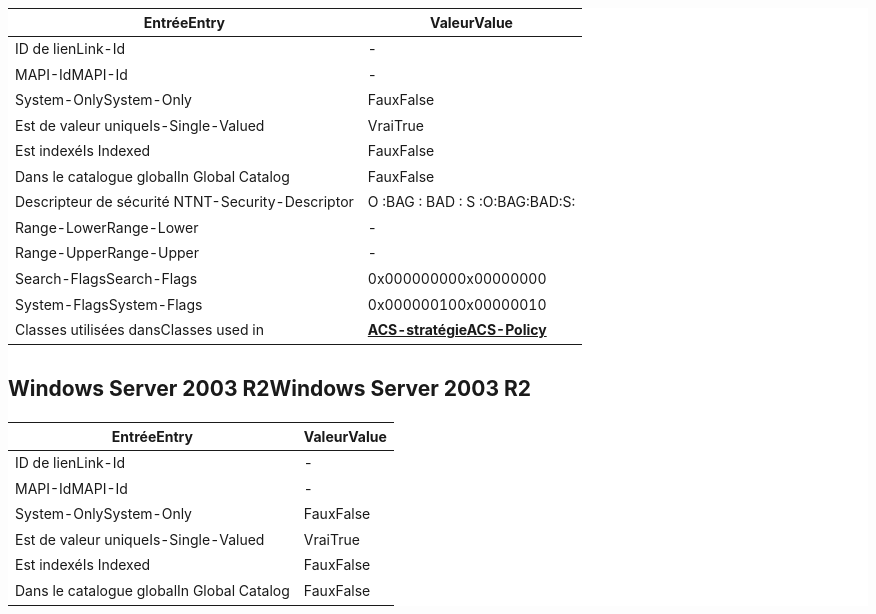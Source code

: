 

| <span data-ttu-id="20dda-154">Entrée</span><span class="sxs-lookup"><span data-stu-id="20dda-154">Entry</span></span> | <span data-ttu-id="20dda-155">Valeur</span><span class="sxs-lookup"><span data-stu-id="20dda-155">Value</span></span> |
|------------------------|----------------------------------------------|
| <span data-ttu-id="20dda-156">ID de lien</span><span class="sxs-lookup"><span data-stu-id="20dda-156">Link-Id</span></span>                | \-                                           |
| <span data-ttu-id="20dda-157">MAPI-Id</span><span class="sxs-lookup"><span data-stu-id="20dda-157">MAPI-Id</span></span>                | \-                                           |
| <span data-ttu-id="20dda-158">System-Only</span><span class="sxs-lookup"><span data-stu-id="20dda-158">System-Only</span></span>            | <span data-ttu-id="20dda-159">Faux</span><span class="sxs-lookup"><span data-stu-id="20dda-159">False</span></span>                                        |
| <span data-ttu-id="20dda-160">Est de valeur unique</span><span class="sxs-lookup"><span data-stu-id="20dda-160">Is-Single-Valued</span></span>       | <span data-ttu-id="20dda-161">Vrai</span><span class="sxs-lookup"><span data-stu-id="20dda-161">True</span></span>                                         |
| <span data-ttu-id="20dda-162">Est indexé</span><span class="sxs-lookup"><span data-stu-id="20dda-162">Is Indexed</span></span>             | <span data-ttu-id="20dda-163">Faux</span><span class="sxs-lookup"><span data-stu-id="20dda-163">False</span></span>                                        |
| <span data-ttu-id="20dda-164">Dans le catalogue global</span><span class="sxs-lookup"><span data-stu-id="20dda-164">In Global Catalog</span></span>      | <span data-ttu-id="20dda-165">Faux</span><span class="sxs-lookup"><span data-stu-id="20dda-165">False</span></span>                                        |
| <span data-ttu-id="20dda-166">Descripteur de sécurité NT</span><span class="sxs-lookup"><span data-stu-id="20dda-166">NT-Security-Descriptor</span></span> | <span data-ttu-id="20dda-167">O :BAG : BAD : S :</span><span class="sxs-lookup"><span data-stu-id="20dda-167">O:BAG:BAD:S:</span></span>                                 |
| <span data-ttu-id="20dda-168">Range-Lower</span><span class="sxs-lookup"><span data-stu-id="20dda-168">Range-Lower</span></span>            | \-                                           |
| <span data-ttu-id="20dda-169">Range-Upper</span><span class="sxs-lookup"><span data-stu-id="20dda-169">Range-Upper</span></span>            | \-                                           |
| <span data-ttu-id="20dda-170">Search-Flags</span><span class="sxs-lookup"><span data-stu-id="20dda-170">Search-Flags</span></span>           | <span data-ttu-id="20dda-171">0x00000000</span><span class="sxs-lookup"><span data-stu-id="20dda-171">0x00000000</span></span>                                   |
| <span data-ttu-id="20dda-172">System-Flags</span><span class="sxs-lookup"><span data-stu-id="20dda-172">System-Flags</span></span>           | <span data-ttu-id="20dda-173">0x00000010</span><span class="sxs-lookup"><span data-stu-id="20dda-173">0x00000010</span></span>                                   |
| <span data-ttu-id="20dda-174">Classes utilisées dans</span><span class="sxs-lookup"><span data-stu-id="20dda-174">Classes used in</span></span>        | [<span data-ttu-id="20dda-175">**ACS-stratégie**</span><span class="sxs-lookup"><span data-stu-id="20dda-175">**ACS-Policy**</span></span>](c-acspolicy.md)<br/> |



## <a name="windows-server-2003-r2"></a><span data-ttu-id="20dda-176">Windows Server 2003 R2</span><span class="sxs-lookup"><span data-stu-id="20dda-176">Windows Server 2003 R2</span></span>



| <span data-ttu-id="20dda-177">Entrée</span><span class="sxs-lookup"><span data-stu-id="20dda-177">Entry</span></span> | <span data-ttu-id="20dda-178">Valeur</span><span class="sxs-lookup"><span data-stu-id="20dda-178">Value</span></span> |
|------------------------|----------------------------------------------|
| <span data-ttu-id="20dda-179">ID de lien</span><span class="sxs-lookup"><span data-stu-id="20dda-179">Link-Id</span></span>                | \-                                           |
| <span data-ttu-id="20dda-180">MAPI-Id</span><span class="sxs-lookup"><span data-stu-id="20dda-180">MAPI-Id</span></span>                | \-                                           |
| <span data-ttu-id="20dda-181">System-Only</span><span class="sxs-lookup"><span data-stu-id="20dda-181">System-Only</span></span>            | <span data-ttu-id="20dda-182">Faux</span><span class="sxs-lookup"><span data-stu-id="20dda-182">False</span></span>                                        |
| <span data-ttu-id="20dda-183">Est de valeur unique</span><span class="sxs-lookup"><span data-stu-id="20dda-183">Is-Single-Valued</span></span>       | <span data-ttu-id="20dda-184">Vrai</span><span class="sxs-lookup"><span data-stu-id="20dda-184">True</span></span>                                         |
| <span data-ttu-id="20dda-185">Est indexé</span><span class="sxs-lookup"><span data-stu-id="20dda-185">Is Indexed</span></span>             | <span data-ttu-id="20dda-186">Faux</span><span class="sxs-lookup"><span data-stu-id="20dda-186">False</span></span>                                        |
| <span data-ttu-id="20dda-187">Dans le catalogue global</span><span class="sxs-lookup"><span data-stu-id="20dda-187">In Global Catalog</span></span>      | <span data-ttu-id="20dda-188">Faux</span><span class="sxs-lookup"><span data-stu-id="20dda-188">False</span></span>                                        |